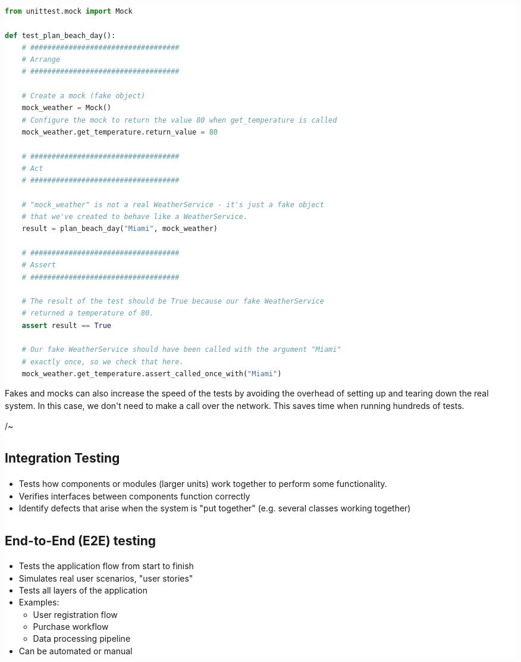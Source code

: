 ```python
from unittest.mock import Mock

def test_plan_beach_day():
    # ###################################
    # Arrange
    # ###################################

    # Create a mock (fake object)
    mock_weather = Mock()
    # Configure the mock to return the value 80 when get_temperature is called
    mock_weather.get_temperature.return_value = 80

    # ###################################
    # Act
    # ###################################

    # "mock_weather" is not a real WeatherService - it's just a fake object
    # that we've created to behave like a WeatherService.
    result = plan_beach_day("Miami", mock_weather)

    # ###################################
    # Assert
    # ###################################

    # The result of the test should be True because our fake WeatherService
    # returned a temperature of 80.
    assert result == True

    # Our fake WeatherService should have been called with the argument "Miami"
    # exactly once, so we check that here.
    mock_weather.get_temperature.assert_called_once_with("Miami")
```

Fakes and mocks can also increase the speed of the tests by avoiding the overhead of setting up and tearing down the real system. In this case, we don't need to make a call over the network. This saves time when running hundreds of tests.

/~

## Integration Testing

- Tests how components or modules (larger units) work together to perform some functionality.
- Verifies interfaces between components function correctly
- Identify defects that arise when the system is "put together" (e.g. several classes working together)

## End-to-End (E2E) testing

- Tests the application flow from start to finish
- Simulates real user scenarios, "user stories"
- Tests all layers of the application
- Examples:
  - User registration flow
  - Purchase workflow
  - Data processing pipeline
- Can be automated or manual
